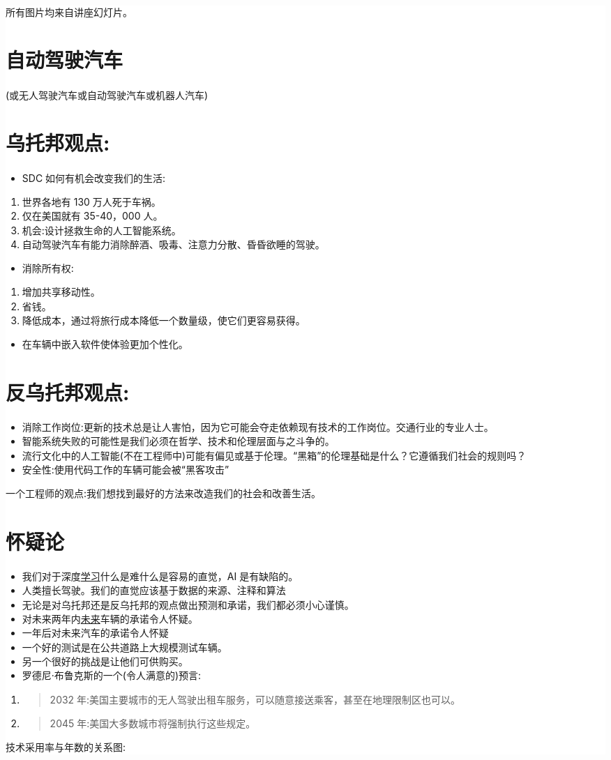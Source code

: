 所有图片均来自讲座幻灯片。

# 自动驾驶汽车

(或无人驾驶汽车或自动驾驶汽车或机器人汽车)

# 乌托邦观点:

*   SDC 如何有机会改变我们的生活:

1.  世界各地有 130 万人死于车祸。
2.  仅在美国就有 35-40，000 人。
3.  机会:设计拯救生命的人工智能系统。
4.  自动驾驶汽车有能力消除醉酒、吸毒、注意力分散、昏昏欲睡的驾驶。

*   消除所有权:

1.  增加共享移动性。
2.  省钱。
3.  降低成本，通过将旅行成本降低一个数量级，使它们更容易获得。

*   在车辆中嵌入软件使体验更加个性化。

# 反乌托邦观点:

*   消除工作岗位:更新的技术总是让人害怕，因为它可能会夺走依赖现有技术的工作岗位。交通行业的专业人士。
*   智能系统失败的可能性是我们必须在哲学、技术和伦理层面与之斗争的。
*   流行文化中的人工智能(不在工程师中)可能有偏见或基于伦理。“黑箱”的伦理基础是什么？它遵循我们社会的规则吗？
*   安全性:使用代码工作的车辆可能会被“黑客攻击”

一个工程师的观点:我们想找到最好的方法来改造我们的社会和改善生活。

# 怀疑论

*   我们对于深度[学习](https://hackernoon.com/tagged/learning)什么是难什么是容易的直觉，AI 是有缺陷的。
*   人类擅长驾驶。我们的直觉应该基于数据的来源、注释和算法
*   无论是对乌托邦还是反乌托邦的观点做出预测和承诺，我们都必须小心谨慎。
*   对未来两年内[未来](https://hackernoon.com/tagged/future)车辆的承诺令人怀疑。
*   一年后对未来汽车的承诺令人怀疑
*   一个好的测试是在公共道路上大规模测试车辆。
*   另一个很好的挑战是让他们可供购买。
*   罗德尼·布鲁克斯的一个(令人满意的)预言:

1.  > 2032 年:美国主要城市的无人驾驶出租车服务，可以随意接送乘客，甚至在地理限制区也可以。
2.  > 2045 年:美国大多数城市将强制执行这些规定。

技术采用率与年数的关系图:
